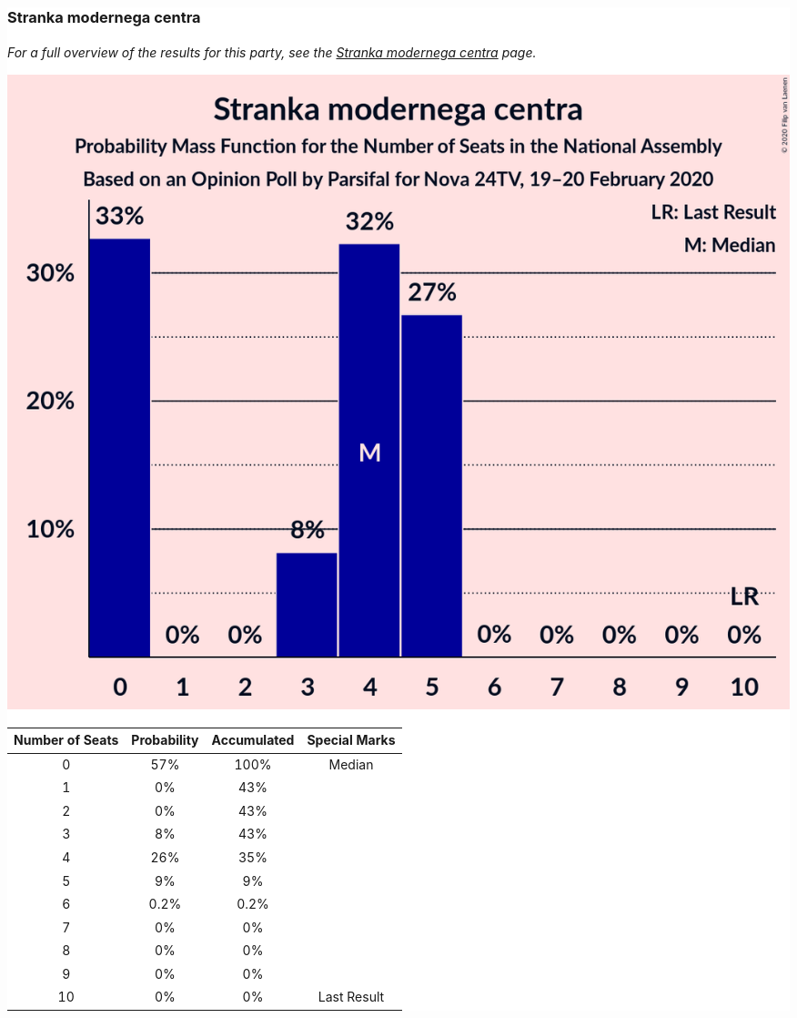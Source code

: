 ### Stranka modernega centra

*For a full overview of the results for this party, see the [Stranka modernega centra](party-strankamodernegacentra.html) page.*

![Graph with seats probability mass function not yet produced](2020-02-20-Parsifal-seats-pmf-strankamodernegacentra.png "Seats Probability Mass Function")

| Number of Seats | Probability | Accumulated | Special Marks |
|:---------------:|:-----------:|:-----------:|:-------------:|
| 0 | 57% | 100% | Median |
| 1 | 0% | 43% |  |
| 2 | 0% | 43% |  |
| 3 | 8% | 43% |  |
| 4 | 26% | 35% |  |
| 5 | 9% | 9% |  |
| 6 | 0.2% | 0.2% |  |
| 7 | 0% | 0% |  |
| 8 | 0% | 0% |  |
| 9 | 0% | 0% |  |
| 10 | 0% | 0% | Last Result |
